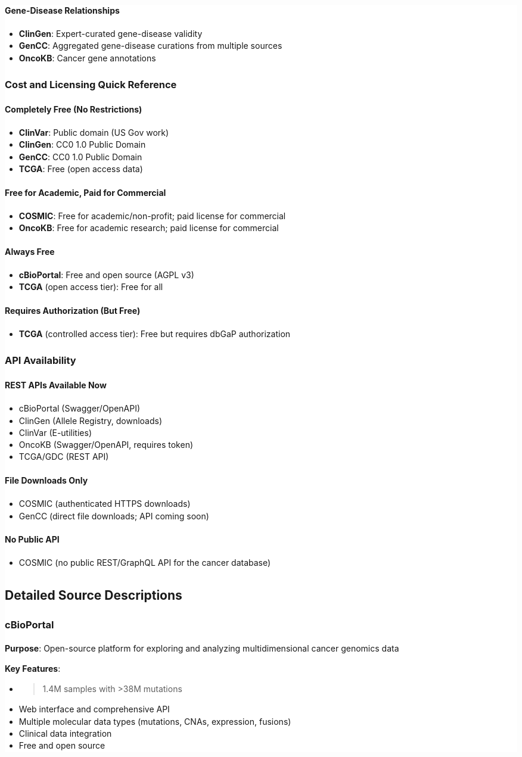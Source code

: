 #### Gene-Disease Relationships
- **ClinGen**: Expert-curated gene-disease validity
- **GenCC**: Aggregated gene-disease curations from multiple sources
- **OncoKB**: Cancer gene annotations

### Cost and Licensing Quick Reference

#### Completely Free (No Restrictions)
- **ClinVar**: Public domain (US Gov work)
- **ClinGen**: CC0 1.0 Public Domain
- **GenCC**: CC0 1.0 Public Domain
- **TCGA**: Free (open access data)

#### Free for Academic, Paid for Commercial
- **COSMIC**: Free for academic/non-profit; paid license for commercial
- **OncoKB**: Free for academic research; paid license for commercial

#### Always Free
- **cBioPortal**: Free and open source (AGPL v3)
- **TCGA** (open access tier): Free for all

#### Requires Authorization (But Free)
- **TCGA** (controlled access tier): Free but requires dbGaP authorization

### API Availability

#### REST APIs Available Now
- cBioPortal (Swagger/OpenAPI)
- ClinGen (Allele Registry, downloads)
- ClinVar (E-utilities)
- OncoKB (Swagger/OpenAPI, requires token)
- TCGA/GDC (REST API)

#### File Downloads Only
- COSMIC (authenticated HTTPS downloads)
- GenCC (direct file downloads; API coming soon)

#### No Public API
- COSMIC (no public REST/GraphQL API for the cancer database)

## Detailed Source Descriptions

### cBioPortal

**Purpose**: Open-source platform for exploring and analyzing multidimensional cancer genomics data

**Key Features**:
- >1.4M samples with >38M mutations
- Web interface and comprehensive API
- Multiple molecular data types (mutations, CNAs, expression, fusions)
- Clinical data integration
- Free and open source
